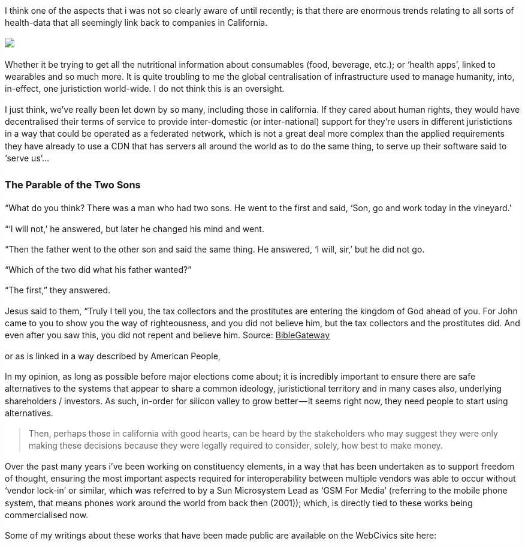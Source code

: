 I think one of the aspects that i was not so clearly aware of until recently; is that there are enormous trends relating to all sorts of health-data that all seemingly link back to companies in California.

![](https://cdn-images-1.medium.com/max/800/1*fvvF-PFPimcwBMZMEialSw.gif)

Whether it be trying to get all the nutritional information about consumables (food, beverage, etc.); or ‘health apps’, linked to wearables and so much more. It is quite troubling to me the global centralisation of infrastructure used to manage humanity, into, in-effect, one juristiction world-wide. I do not think this is an oversight.

I just think, we’ve really been let down by so many, including those in california. If they cared about human rights, they would have decentralised their terms of service to provide inter-domestic (or inter-national) support for they’re users in different juristictions in a way that could be operated as a federated network, which is not a great deal more complex than the applied requirements they have already to use a CDN that has servers all around the world as to do the same thing, to serve up their software said to ‘serve us’…

### The Parable of the Two Sons

“What do you think? There was a man who had two sons. He went to the first and said, ‘Son, go and work today in the vineyard.’

“‘I will not,’ he answered, but later he changed his mind and went.

“Then the father went to the other son and said the same thing. He answered, ‘I will, sir,’ but he did not go.

“Which of the two did what his father wanted?”

“The first,” they answered.

Jesus said to them, “Truly I tell you, the tax collectors and the prostitutes are entering the kingdom of God ahead of you. For John came to you to show you the way of righteousness, and you did not believe him, but the tax collectors and the prostitutes did. And even after you saw this, you did not repent and believe him. Source: [BibleGateway](https://www.biblegateway.com/passage/?search=Matthew%2021%3A28-32&version=NIV)

or as is linked in a way described by American People,

In my opinion, as long as possible before major elections come about; it is incredibly important to ensure there are safe alternatives to the systems that appear to share a common ideology, juristictional territory and in many cases also, underlying shareholders / investors. As such, in-order for silicon valley to grow better — it seems right now, they need people to start using alternatives.

> Then, perhaps those in california with good hearts, can be heard by the stakeholders who may suggest they were only making these decisions because they were legally required to consider, solely, how best to make money.

Over the past many years i’ve been working on constituency elements, in a way that has been undertaken as to support freedom of thought, ensuring the most important aspects required for interoperability between multiple vendors was able to occur without ‘vendor lock-in’ or similar, which was referred to by a Sun Microsystem Lead as ‘GSM For Media’ (referring to the mobile phone system, that means phones work around the world from back then (2001)); which, is directly tied to these works being commercialised now.

Some of my writings about these works that have been made public are available on the WebCivics site here:
